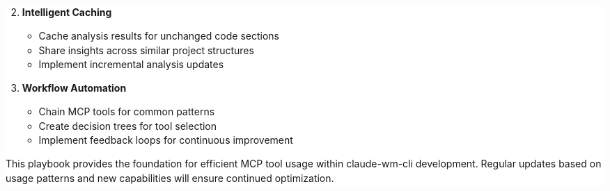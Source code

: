 2. **Intelligent Caching**
   - Cache analysis results for unchanged code sections
   - Share insights across similar project structures
   - Implement incremental analysis updates

3. **Workflow Automation**
   - Chain MCP tools for common patterns
   - Create decision trees for tool selection
   - Implement feedback loops for continuous improvement

This playbook provides the foundation for efficient MCP tool usage within claude-wm-cli development. Regular updates based on usage patterns and new capabilities will ensure continued optimization.